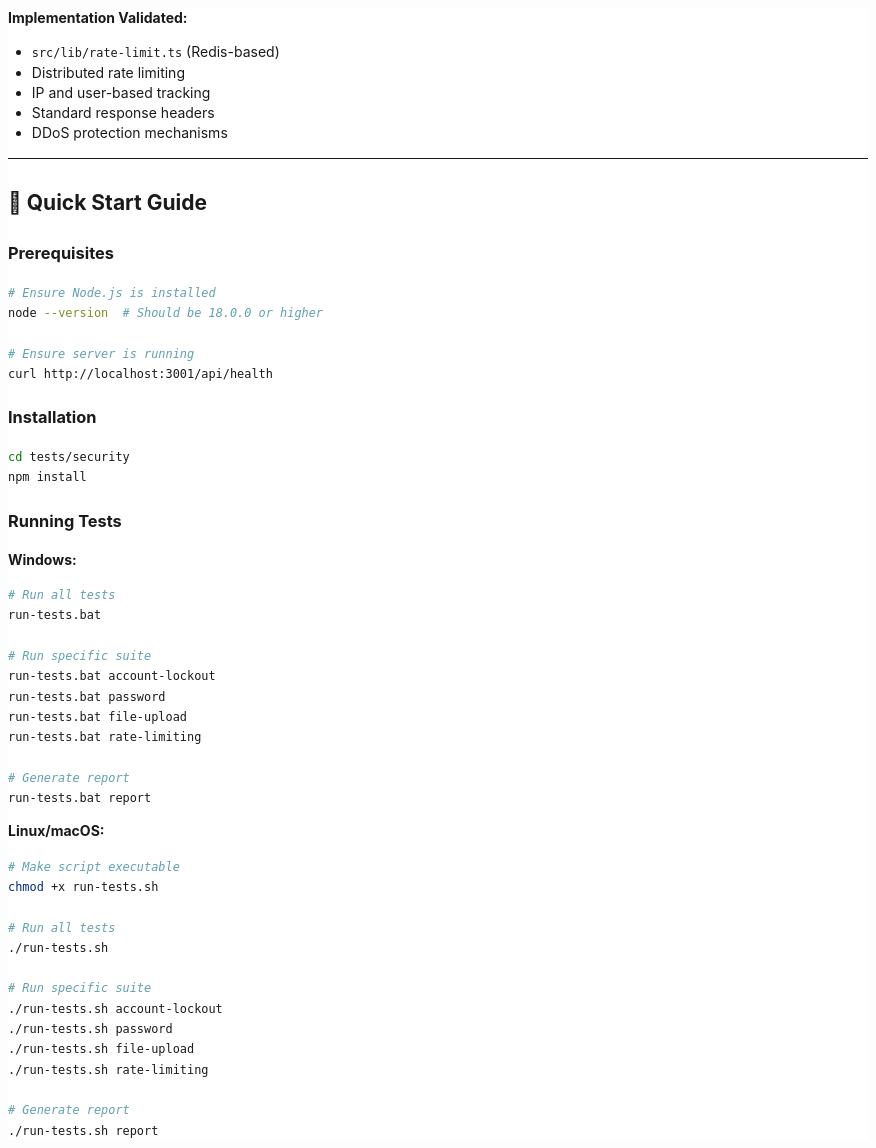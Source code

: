 **Implementation Validated:**

- `src/lib/rate-limit.ts` (Redis-based)
- Distributed rate limiting
- IP and user-based tracking
- Standard response headers
- DDoS protection mechanisms

---

## 🚀 Quick Start Guide

### Prerequisites

```bash
# Ensure Node.js is installed
node --version  # Should be 18.0.0 or higher

# Ensure server is running
curl http://localhost:3001/api/health
```

### Installation

```bash
cd tests/security
npm install
```

### Running Tests

**Windows:**

```bash
# Run all tests
run-tests.bat

# Run specific suite
run-tests.bat account-lockout
run-tests.bat password
run-tests.bat file-upload
run-tests.bat rate-limiting

# Generate report
run-tests.bat report
```

**Linux/macOS:**

```bash
# Make script executable
chmod +x run-tests.sh

# Run all tests
./run-tests.sh

# Run specific suite
./run-tests.sh account-lockout
./run-tests.sh password
./run-tests.sh file-upload
./run-tests.sh rate-limiting

# Generate report
./run-tests.sh report
```
